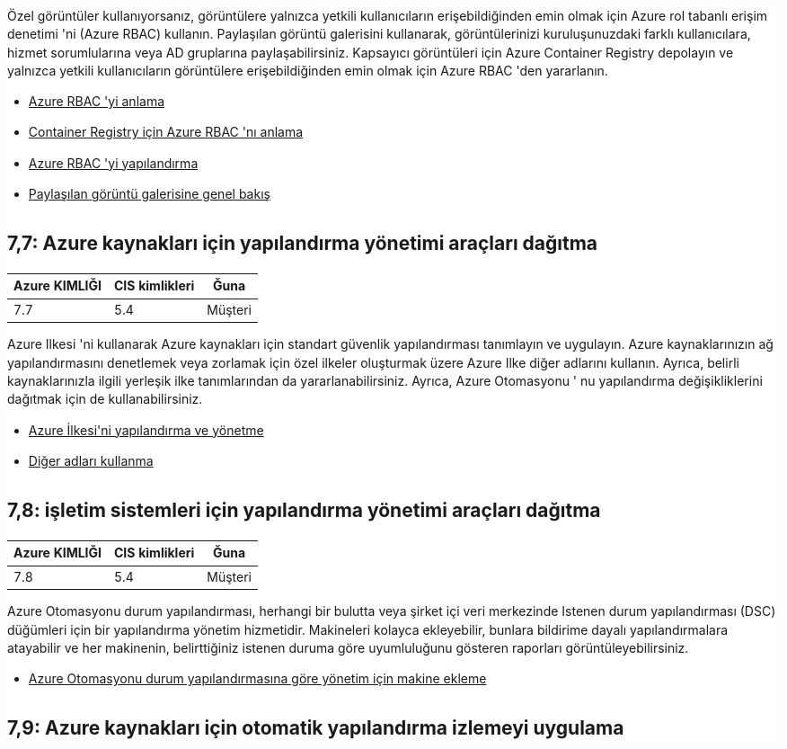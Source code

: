 Özel görüntüler kullanıyorsanız, görüntülere yalnızca yetkili kullanıcıların erişebildiğinden emin olmak için Azure rol tabanlı erişim denetimi 'ni (Azure RBAC) kullanın. Paylaşılan görüntü galerisini kullanarak, görüntülerinizi kuruluşunuzdaki farklı kullanıcılara, hizmet sorumlularına veya AD gruplarına paylaşabilirsiniz.  Kapsayıcı görüntüleri için Azure Container Registry depolayın ve yalnızca yetkili kullanıcıların görüntülere erişebildiğinden emin olmak için Azure RBAC 'den yararlanın.  

- [Azure RBAC 'yi anlama](../../role-based-access-control/rbac-and-directory-admin-roles.md)

- [Container Registry için Azure RBAC 'nı anlama](../../container-registry/container-registry-roles.md)

- [Azure RBAC 'yi yapılandırma](../../role-based-access-control/quickstart-assign-role-user-portal.md)

- [Paylaşılan görüntü galerisine genel bakış](../../virtual-machines/shared-image-galleries.md)

## <a name="77-deploy-configuration-management-tools-for-azure-resources"></a>7,7: Azure kaynakları için yapılandırma yönetimi araçları dağıtma

| Azure KIMLIĞI | CIS kimlikleri | Ğuna |
|--|--|--|
| 7.7 | 5.4 | Müşteri |

Azure Ilkesi 'ni kullanarak Azure kaynakları için standart güvenlik yapılandırması tanımlayın ve uygulayın. Azure kaynaklarınızın ağ yapılandırmasını denetlemek veya zorlamak için özel ilkeler oluşturmak üzere Azure Ilke diğer adlarını kullanın. Ayrıca, belirli kaynaklarınızla ilgili yerleşik ilke tanımlarından da yararlanabilirsiniz.  Ayrıca, Azure Otomasyonu ' nu yapılandırma değişikliklerini dağıtmak için de kullanabilirsiniz.

- [Azure İlkesi'ni yapılandırma ve yönetme](../../governance/policy/tutorials/create-and-manage.md)

- [Diğer adları kullanma](../../governance/policy/concepts/definition-structure.md#aliases)

## <a name="78-deploy-configuration-management-tools-for-operating-systems"></a>7,8: işletim sistemleri için yapılandırma yönetimi araçları dağıtma

| Azure KIMLIĞI | CIS kimlikleri | Ğuna |
|--|--|--|
| 7.8 | 5.4 | Müşteri |

Azure Otomasyonu durum yapılandırması, herhangi bir bulutta veya şirket içi veri merkezinde Istenen durum yapılandırması (DSC) düğümleri için bir yapılandırma yönetim hizmetidir. Makineleri kolayca ekleyebilir, bunlara bildirime dayalı yapılandırmalara atayabilir ve her makinenin, belirttiğiniz istenen duruma göre uyumluluğunu gösteren raporları görüntüleyebilirsiniz. 

- [Azure Otomasyonu durum yapılandırmasına göre yönetim için makine ekleme](../../automation/automation-dsc-onboarding.md)

## <a name="79-implement-automated-configuration-monitoring-for-azure-resources"></a>7,9: Azure kaynakları için otomatik yapılandırma izlemeyi uygulama
